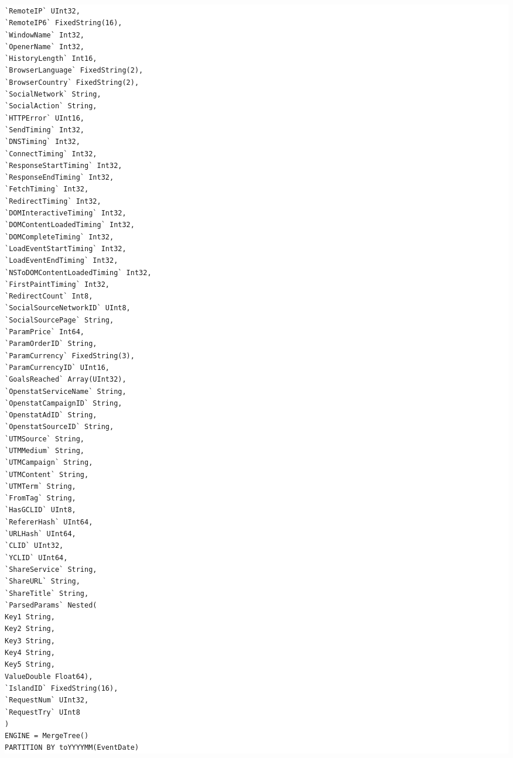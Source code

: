 ```
`RemoteIP` UInt32,
`RemoteIP6` FixedString(16),
`WindowName` Int32,
`OpenerName` Int32,
`HistoryLength` Int16,
`BrowserLanguage` FixedString(2),
`BrowserCountry` FixedString(2),
`SocialNetwork` String,
`SocialAction` String,
`HTTPError` UInt16,
`SendTiming` Int32,
`DNSTiming` Int32,
`ConnectTiming` Int32,
`ResponseStartTiming` Int32,
`ResponseEndTiming` Int32,
`FetchTiming` Int32,
`RedirectTiming` Int32,
`DOMInteractiveTiming` Int32,
`DOMContentLoadedTiming` Int32,
`DOMCompleteTiming` Int32,
`LoadEventStartTiming` Int32,
`LoadEventEndTiming` Int32,
`NSToDOMContentLoadedTiming` Int32,
`FirstPaintTiming` Int32,
`RedirectCount` Int8,
`SocialSourceNetworkID` UInt8,
`SocialSourcePage` String,
`ParamPrice` Int64,
`ParamOrderID` String,
`ParamCurrency` FixedString(3),
`ParamCurrencyID` UInt16,
`GoalsReached` Array(UInt32),
`OpenstatServiceName` String,
`OpenstatCampaignID` String,
`OpenstatAdID` String,
`OpenstatSourceID` String,
`UTMSource` String,
`UTMMedium` String,
`UTMCampaign` String,
`UTMContent` String,
`UTMTerm` String,
`FromTag` String,
`HasGCLID` UInt8,
`RefererHash` UInt64,
`URLHash` UInt64,
`CLID` UInt32,
`YCLID` UInt64,
`ShareService` String,
`ShareURL` String,
`ShareTitle` String,
`ParsedParams` Nested(
Key1 String,
Key2 String,
Key3 String,
Key4 String,
Key5 String,
ValueDouble Float64),
`IslandID` FixedString(16),
`RequestNum` UInt32,
`RequestTry` UInt8
)
ENGINE = MergeTree()
PARTITION BY toYYYYMM(EventDate)
```